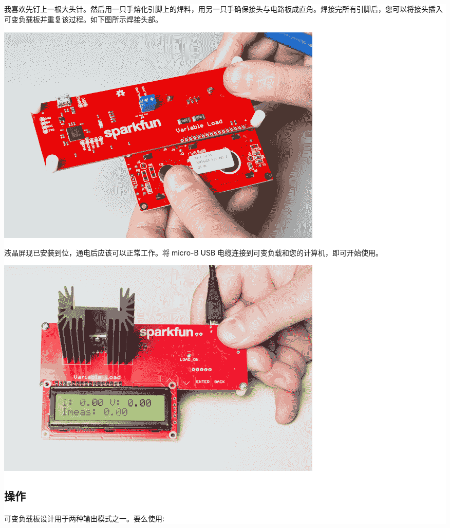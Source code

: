 我喜欢先钉上一根大头针。然后用一只手熔化引脚上的焊料，用另一只手确保接头与电路板成直角。焊接完所有引脚后，您可以将接头插入可变负载板并重复该过程。如下图所示焊接头部。

[![LCD mated to variable load board](img/69d32a6609a486f89b0e7d2509855ed0.png)](https://cdn.sparkfun.com/assets/learn_tutorials/6/8/2/Variable_Load_Sensor_Hookup_Guide-18.jpg)

液晶屏现已安装到位，通电后应该可以正常工作。将 micro-B USB 电缆连接到可变负载和您的计算机，即可开始使用。

[![LCD Showing Output](img/17c2eb04851c054208dd4fd7979ee94b.png)](https://cdn.sparkfun.com/assets/learn_tutorials/6/8/2/Variable_Load_Sensor_Hookup_Guide-19.jpg)

## 操作

可变负载板设计用于两种输出模式之一。要么使用:
